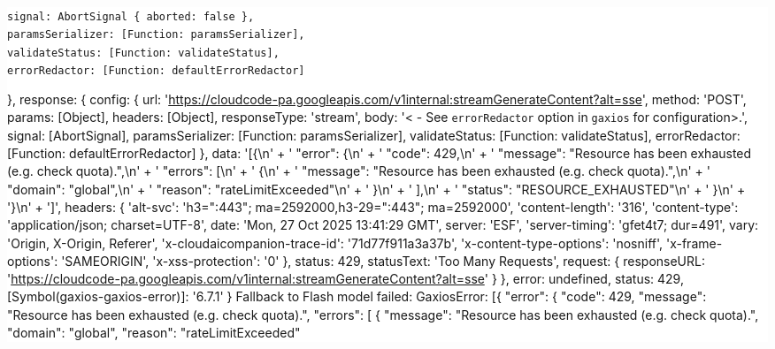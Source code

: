     signal: AbortSignal { aborted: false },
    paramsSerializer: [Function: paramsSerializer],
    validateStatus: [Function: validateStatus],
    errorRedactor: [Function: defaultErrorRedactor]
  },
  response: {
    config: {
      url: 'https://cloudcode-pa.googleapis.com/v1internal:streamGenerateContent?alt=sse',
      method: 'POST',
      params: [Object],
      headers: [Object],
      responseType: 'stream',
      body: '<<REDACTED> - See `errorRedactor` option in `gaxios` for configuration>.',
      signal: [AbortSignal],
      paramsSerializer: [Function: paramsSerializer],
      validateStatus: [Function: validateStatus],
      errorRedactor: [Function: defaultErrorRedactor]
    },
    data: '[{\n' +
      '  "error": {\n' +
      '    "code": 429,\n' +
      '    "message": "Resource has been exhausted (e.g. check quota).",\n' +
      '    "errors": [\n' +
      '      {\n' +
      '        "message": "Resource has been exhausted (e.g. check quota).",\n' +
      '        "domain": "global",\n' +
      '        "reason": "rateLimitExceeded"\n' +
      '      }\n' +
      '    ],\n' +
      '    "status": "RESOURCE_EXHAUSTED"\n' +
      '  }\n' +
      '}\n' +
      ']',
    headers: {
      'alt-svc': 'h3=":443"; ma=2592000,h3-29=":443"; ma=2592000',
      'content-length': '316',
      'content-type': 'application/json; charset=UTF-8',
      date: 'Mon, 27 Oct 2025 13:41:29 GMT',
      server: 'ESF',
      'server-timing': 'gfet4t7; dur=491',
      vary: 'Origin, X-Origin, Referer',
      'x-cloudaicompanion-trace-id': '71d77f911a3a37b',
      'x-content-type-options': 'nosniff',
      'x-frame-options': 'SAMEORIGIN',
      'x-xss-protection': '0'
    },
    status: 429,
    statusText: 'Too Many Requests',
    request: {
      responseURL: 'https://cloudcode-pa.googleapis.com/v1internal:streamGenerateContent?alt=sse'
    }
  },
  error: undefined,
  status: 429,
  [Symbol(gaxios-gaxios-error)]: '6.7.1'
}
Fallback to Flash model failed: GaxiosError: [{
  "error": {
    "code": 429,
    "message": "Resource has been exhausted (e.g. check quota).",
    "errors": [
      {
        "message": "Resource has been exhausted (e.g. check quota).",
        "domain": "global",
        "reason": "rateLimitExceeded"
